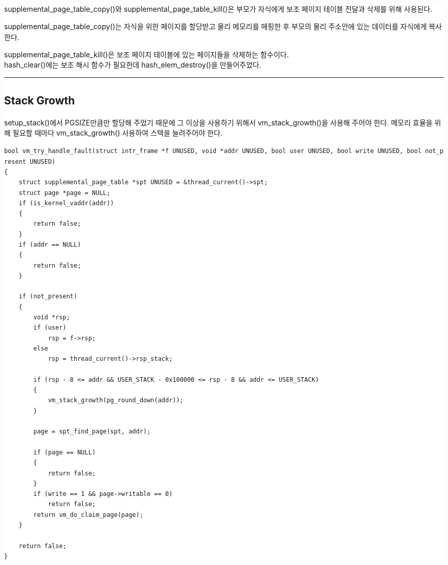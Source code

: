 supplemental\_page\_table\_copy()와 supplemental\_page\_table\_kill()은 부모가 자식에게 보조 페이지 테이블 전달과 삭제를 위해 사용된다.

supplemental\_page\_table\_copy()는 자식을 위한 페이지를 할당받고 물리 메모리를 매핑한 후 부모의 물리 주소안에 있는 데이터를 자식에게 복사한다.

supplemental\_page\_table\_kill()은 보조 페이지 테이블에 있는 페이지들을 삭제하는 함수이다.  
hash\_clear()에는 보조 해시 함수가 필요한데 hash\_elem\_destroy()을 만들어주었다.

---

## Stack Growth

setup\_stack()에서 PGSIZE만큼만 할당해 주었기 때문에 그 이상을 사용하기 위해서 vm\_stack\_growth()을 사용해 주어야 한다. 메모리 효율을 위해 필요할 때마다 vm\_stack\_growth() 사용하여 스택을 늘려주어야 한다.

```
bool vm_try_handle_fault(struct intr_frame *f UNUSED, void *addr UNUSED, bool user UNUSED, bool write UNUSED, bool not_present UNUSED)
{
    struct supplemental_page_table *spt UNUSED = &thread_current()->spt;
    struct page *page = NULL;
    if (is_kernel_vaddr(addr))
    {
        return false;
    }
    if (addr == NULL)
    {
        return false;
    }

    if (not_present)
    {
        void *rsp;
        if (user)
            rsp = f->rsp;
        else
            rsp = thread_current()->rsp_stack;

        if (rsp - 8 <= addr && USER_STACK - 0x100000 <= rsp - 8 && addr <= USER_STACK)
        {
            vm_stack_growth(pg_round_down(addr));
        }

        page = spt_find_page(spt, addr);

        if (page == NULL)
        {
            return false;
        }
        if (write == 1 && page->writable == 0)
            return false;
        return vm_do_claim_page(page);
    }

    return false;
}
```
